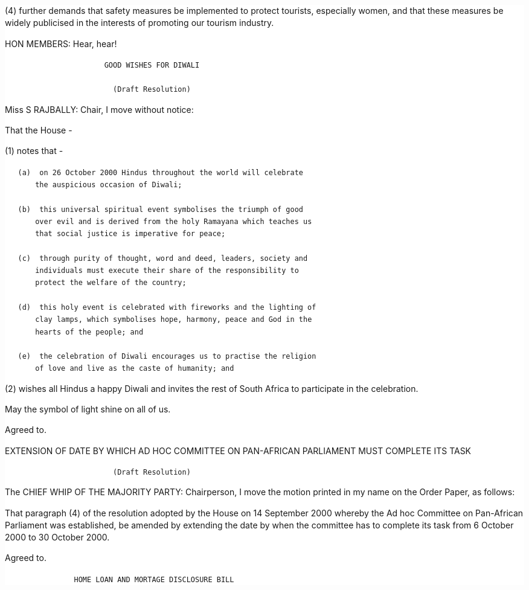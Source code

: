  (4) further demands that safety measures be implemented to protect
       tourists, especially women, and that these measures be widely
       publicised in the interests of promoting our tourism industry.

HON MEMBERS: Hear, hear!

                           GOOD WISHES FOR DIWALI

                             (Draft Resolution)

Miss S RAJBALLY: Chair, I move without notice:


  That the House -


  (1) notes that -


       (a)  on 26 October 2000 Hindus throughout the world will celebrate
           the auspicious occasion of Diwali;

       (b)  this universal spiritual event symbolises the triumph of good
           over evil and is derived from the holy Ramayana which teaches us
           that social justice is imperative for peace;

       (c)  through purity of thought, word and deed, leaders, society and
           individuals must execute their share of the responsibility to
           protect the welfare of the country;

       (d)  this holy event is celebrated with fireworks and the lighting of
           clay lamps, which symbolises hope, harmony, peace and God in the
           hearts of the people; and

       (e)  the celebration of Diwali encourages us to practise the religion
           of love and live as the caste of humanity; and


  (2) wishes all Hindus a happy Diwali and invites the rest of South Africa
       to participate in the celebration.

May the symbol of light shine on all of us.

Agreed to.

 EXTENSION OF DATE BY WHICH AD HOC COMMITTEE ON PAN-AFRICAN PARLIAMENT MUST
                              COMPLETE ITS TASK

                             (Draft Resolution)

The CHIEF WHIP OF THE MAJORITY PARTY: Chairperson, I move the motion
printed in my name on the Order Paper, as follows:


  That paragraph (4) of the resolution adopted by the House on 14 September
  2000 whereby the Ad hoc Committee on Pan-African Parliament was
  established, be amended by extending the date by when the committee has
  to complete its task from 6 October 2000 to 30 October 2000.

Agreed to.

                    HOME LOAN AND MORTAGE DISCLOSURE BILL
